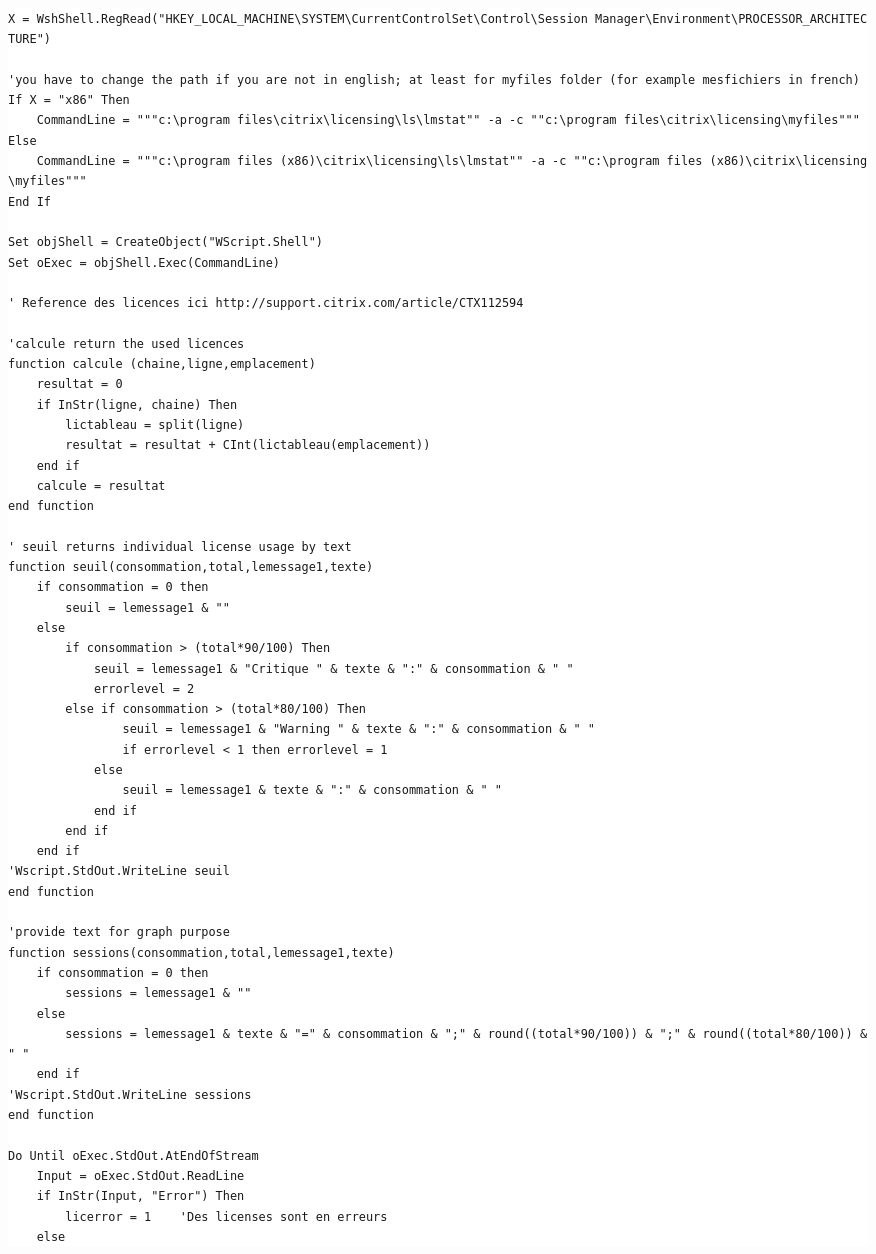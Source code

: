 ~~~~ {.code}
X = WshShell.RegRead("HKEY_LOCAL_MACHINE\SYSTEM\CurrentControlSet\Control\Session Manager\Environment\PROCESSOR_ARCHITECTURE")
 
'you have to change the path if you are not in english; at least for myfiles folder (for example mesfichiers in french)
If X = "x86" Then
    CommandLine = """c:\program files\citrix\licensing\ls\lmstat"" -a -c ""c:\program files\citrix\licensing\myfiles"""
Else
    CommandLine = """c:\program files (x86)\citrix\licensing\ls\lmstat"" -a -c ""c:\program files (x86)\citrix\licensing\myfiles"""
End If
 
Set objShell = CreateObject("WScript.Shell")
Set oExec = objShell.Exec(CommandLine)
 
' Reference des licences ici http://support.citrix.com/article/CTX112594
 
'calcule return the used licences
function calcule (chaine,ligne,emplacement)
    resultat = 0
    if InStr(ligne, chaine) Then
        lictableau = split(ligne)
        resultat = resultat + CInt(lictableau(emplacement))
    end if
    calcule = resultat
end function
 
' seuil returns individual license usage by text
function seuil(consommation,total,lemessage1,texte)
    if consommation = 0 then
        seuil = lemessage1 & ""
    else
        if consommation > (total*90/100) Then
            seuil = lemessage1 & "Critique " & texte & ":" & consommation & " "
            errorlevel = 2
        else if consommation > (total*80/100) Then
                seuil = lemessage1 & "Warning " & texte & ":" & consommation & " "
                if errorlevel < 1 then errorlevel = 1
            else
                seuil = lemessage1 & texte & ":" & consommation & " "
            end if
        end if
    end if
'Wscript.StdOut.WriteLine seuil
end function
 
'provide text for graph purpose
function sessions(consommation,total,lemessage1,texte)
    if consommation = 0 then
        sessions = lemessage1 & ""
    else
        sessions = lemessage1 & texte & "=" & consommation & ";" & round((total*90/100)) & ";" & round((total*80/100)) & " "
    end if
'Wscript.StdOut.WriteLine sessions
end function
 
Do Until oExec.StdOut.AtEndOfStream
    Input = oExec.StdOut.ReadLine
    if InStr(Input, "Error") Then
        licerror = 1    'Des licenses sont en erreurs
    else
~~~~